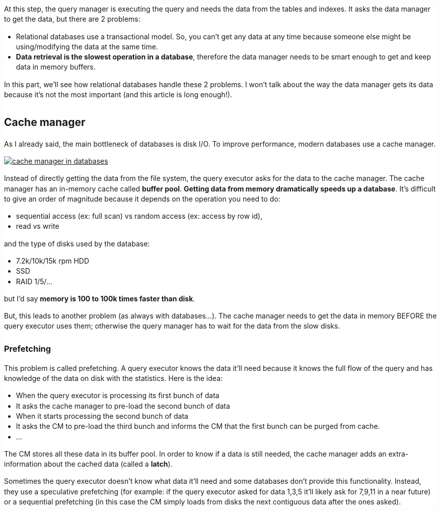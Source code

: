 At this step, the query manager is executing the query and needs the data from the tables and indexes. It asks the data manager to get the data, but there are 2 problems:

*   Relational databases use a transactional model. So, you can’t get any data at any time because someone else might be using/modifying the data at the same time.
*   **Data retrieval is the slowest operation in a database**, therefore the data manager needs to be smart enough to get and keep data in memory buffers.

In this part, we’ll see how relational databases handle these 2 problems. I won’t talk about the way the data manager gets its data because it’s not the most important (and this article is long enough!).

## Cache manager

As I already said, the main bottleneck of databases is disk I/O. To improve performance, modern databases use a cache manager.

[![cache manager in databases](http://coding-geek.com/wp-content/uploads/2015/08/cache_manager.png)](http://coding-geek.com/wp-content/uploads/2015/08/cache_manager.png)

Instead of directly getting the data from the file system, the query executor asks for the data to the cache manager. The cache manager has an in-memory cache called **buffer pool**. **Getting data from memory dramatically speeds up a database**. It’s difficult to give an order of magnitude because it depends on the operation you need to do:

*   sequential access (ex: full scan) vs random access (ex: access by row id),
*   read vs write

and the type of disks used by the database:

*   7.2k/10k/15k rpm HDD
*   SSD
*   RAID 1/5/…

but I’d say **memory is 100 to 100k times faster than disk**.

But, this leads to another problem (as always with databases…). The cache manager needs to get the data in memory BEFORE the query executor uses them; otherwise the query manager has to wait for the data from the slow disks.

### Prefetching

This problem is called prefetching. A query executor knows the data it’ll need because it knows the full flow of the query and has knowledge of the data on disk with the statistics. Here is the idea:

*   When the query executor is processing its first bunch of data
*   It asks the cache manager to pre-load the second bunch of data
*   When it starts processing the second bunch of data
*   It asks the CM to pre-load the third bunch and informs the CM that the first bunch can be purged from cache.
*   …

The CM stores all these data in its buffer pool. In order to know if a data is still needed, the cache manager adds an extra-information about the cached data (called a **latch**).

Sometimes the query executor doesn’t know what data it’ll need and some databases don’t provide this functionality. Instead, they use a speculative prefetching (for example: if the query executor asked for data 1,3,5 it’ll likely ask for 7,9,11 in a near future) or a sequential prefetching (in this case the CM simply loads from disks the next contiguous data after the ones asked).
